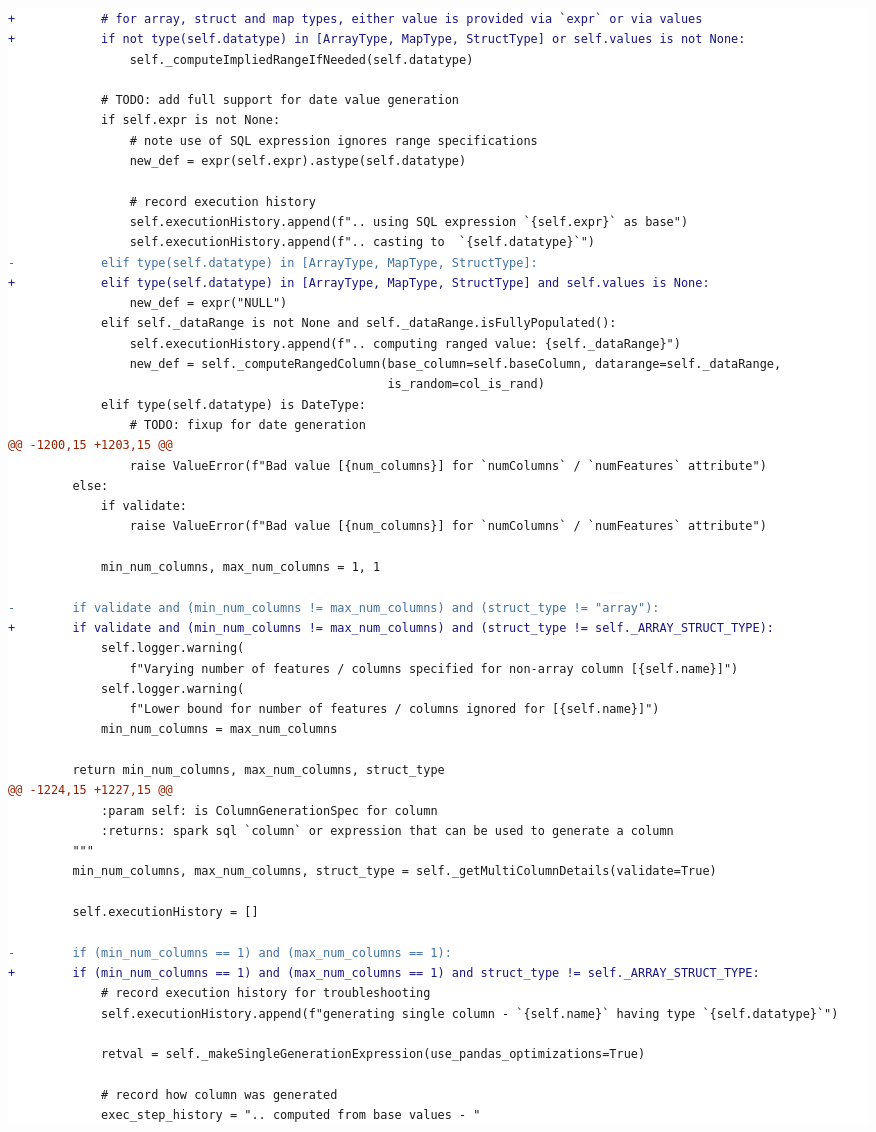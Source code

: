 ```diff
+            # for array, struct and map types, either value is provided via `expr` or via values
+            if not type(self.datatype) in [ArrayType, MapType, StructType] or self.values is not None:
                 self._computeImpliedRangeIfNeeded(self.datatype)
 
             # TODO: add full support for date value generation
             if self.expr is not None:
                 # note use of SQL expression ignores range specifications
                 new_def = expr(self.expr).astype(self.datatype)
 
                 # record execution history
                 self.executionHistory.append(f".. using SQL expression `{self.expr}` as base")
                 self.executionHistory.append(f".. casting to  `{self.datatype}`")
-            elif type(self.datatype) in [ArrayType, MapType, StructType]:
+            elif type(self.datatype) in [ArrayType, MapType, StructType] and self.values is None:
                 new_def = expr("NULL")
             elif self._dataRange is not None and self._dataRange.isFullyPopulated():
                 self.executionHistory.append(f".. computing ranged value: {self._dataRange}")
                 new_def = self._computeRangedColumn(base_column=self.baseColumn, datarange=self._dataRange,
                                                     is_random=col_is_rand)
             elif type(self.datatype) is DateType:
                 # TODO: fixup for date generation
@@ -1200,15 +1203,15 @@
                 raise ValueError(f"Bad value [{num_columns}] for `numColumns` / `numFeatures` attribute")
         else:
             if validate:
                 raise ValueError(f"Bad value [{num_columns}] for `numColumns` / `numFeatures` attribute")
 
             min_num_columns, max_num_columns = 1, 1
 
-        if validate and (min_num_columns != max_num_columns) and (struct_type != "array"):
+        if validate and (min_num_columns != max_num_columns) and (struct_type != self._ARRAY_STRUCT_TYPE):
             self.logger.warning(
                 f"Varying number of features / columns specified for non-array column [{self.name}]")
             self.logger.warning(
                 f"Lower bound for number of features / columns ignored for [{self.name}]")
             min_num_columns = max_num_columns
 
         return min_num_columns, max_num_columns, struct_type
@@ -1224,15 +1227,15 @@
             :param self: is ColumnGenerationSpec for column
             :returns: spark sql `column` or expression that can be used to generate a column
         """
         min_num_columns, max_num_columns, struct_type = self._getMultiColumnDetails(validate=True)
 
         self.executionHistory = []
 
-        if (min_num_columns == 1) and (max_num_columns == 1):
+        if (min_num_columns == 1) and (max_num_columns == 1) and struct_type != self._ARRAY_STRUCT_TYPE:
             # record execution history for troubleshooting
             self.executionHistory.append(f"generating single column - `{self.name}` having type `{self.datatype}`")
 
             retval = self._makeSingleGenerationExpression(use_pandas_optimizations=True)
 
             # record how column was generated
             exec_step_history = ".. computed from base values - "
```